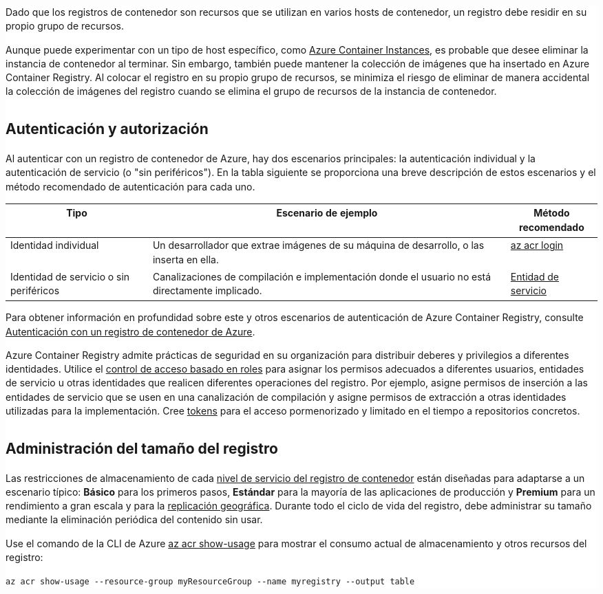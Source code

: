 Dado que los registros de contenedor son recursos que se utilizan en varios hosts de contenedor, un registro debe residir en su propio grupo de recursos.

Aunque puede experimentar con un tipo de host específico, como [Azure Container Instances](../container-instances/container-instances-overview.md), es probable que desee eliminar la instancia de contenedor al terminar. Sin embargo, también puede mantener la colección de imágenes que ha insertado en Azure Container Registry. Al colocar el registro en su propio grupo de recursos, se minimiza el riesgo de eliminar de manera accidental la colección de imágenes del registro cuando se elimina el grupo de recursos de la instancia de contenedor.

## <a name="authentication-and-authorization"></a>Autenticación y autorización

Al autenticar con un registro de contenedor de Azure, hay dos escenarios principales: la autenticación individual y la autenticación de servicio (o "sin periféricos"). En la tabla siguiente se proporciona una breve descripción de estos escenarios y el método recomendado de autenticación para cada uno.

| Tipo | Escenario de ejemplo | Método recomendado |
|---|---|---|
| Identidad individual | Un desarrollador que extrae imágenes de su máquina de desarrollo, o las inserta en ella. | [az acr login](/cli/azure/acr#az_acr_login) |
| Identidad de servicio o sin periféricos | Canalizaciones de compilación e implementación donde el usuario no está directamente implicado. | [Entidad de servicio](container-registry-authentication.md#service-principal) |

Para obtener información en profundidad sobre este y otros escenarios de autenticación de Azure Container Registry, consulte [Autenticación con un registro de contenedor de Azure](container-registry-authentication.md).

Azure Container Registry admite prácticas de seguridad en su organización para distribuir deberes y privilegios a diferentes identidades. Utilice el [control de acceso basado en roles](container-registry-roles.md) para asignar los permisos adecuados a diferentes usuarios, entidades de servicio u otras identidades que realicen diferentes operaciones del registro. Por ejemplo, asigne permisos de inserción a las entidades de servicio que se usen en una canalización de compilación y asigne permisos de extracción a otras identidades utilizadas para la implementación. Cree [tokens](container-registry-repository-scoped-permissions.md) para el acceso pormenorizado y limitado en el tiempo a repositorios concretos.

## <a name="manage-registry-size"></a>Administración del tamaño del registro      

Las restricciones de almacenamiento de cada [nivel de servicio del registro de contenedor][container-registry-skus] están diseñadas para adaptarse a un escenario típico: **Básico** para los primeros pasos, **Estándar** para la mayoría de las aplicaciones de producción y **Premium** para un rendimiento a gran escala y para la [replicación geográfica][container-registry-geo-replication]. Durante todo el ciclo de vida del registro, debe administrar su tamaño mediante la eliminación periódica del contenido sin usar.

Use el comando de la CLI de Azure [az acr show-usage][az-acr-show-usage] para mostrar el consumo actual de almacenamiento y otros recursos del registro:

```azurecli
az acr show-usage --resource-group myResourceGroup --name myregistry --output table
```


[delete-repository-portal]: ./media/container-registry-best-practices/delete-repository-portal.png
[registry-overview-quotas]: ./media/container-registry-best-practices/registry-overview-quotas.png
[az-acr-repository-delete]: /cli/azure/acr/repository#az_acr_repository_delete
[az-acr-show-usage]: /cli/azure/acr#az_acr_show_usage
[azure-cli]: /cli/azure
[azure-portal]: https://portal.azure.com
[container-registry-geo-replication]: container-registry-geo-replication.md
[container-registry-skus]: container-registry-skus.md